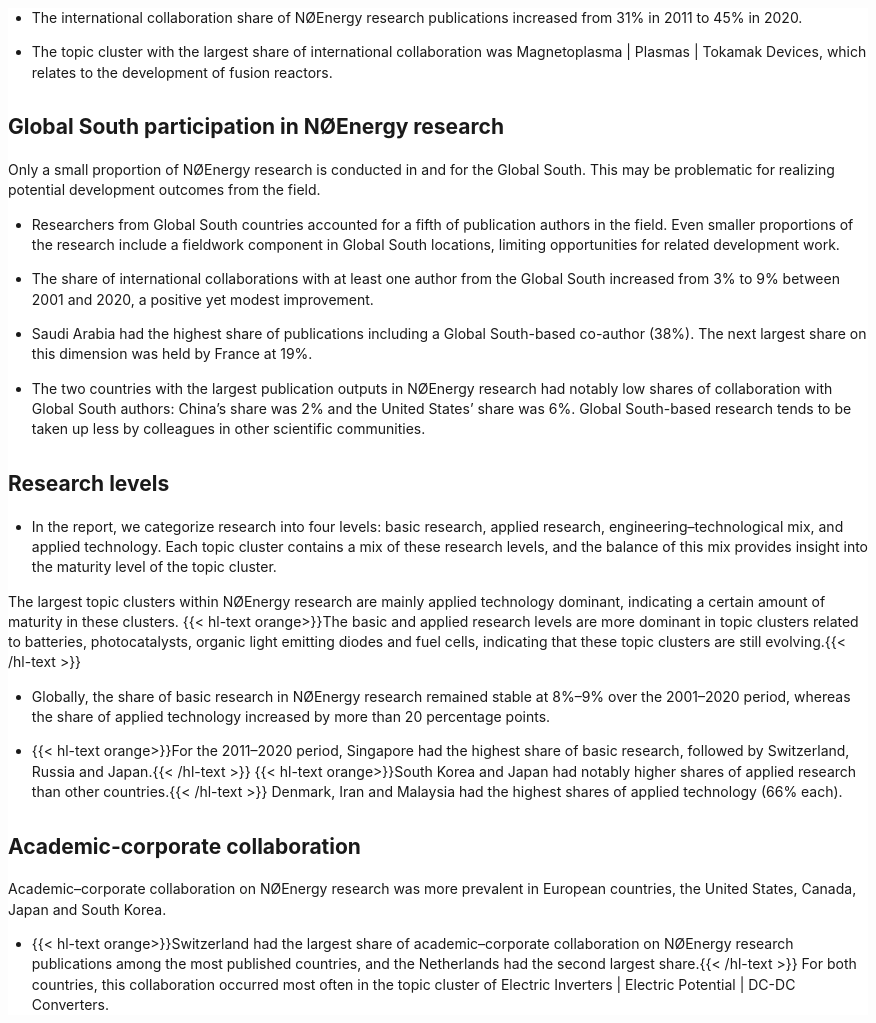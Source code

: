 * The international collaboration share of NØEnergy research publications increased from 31% in 2011 to 45% in 2020.

* The topic cluster with the largest share of international collaboration was Magnetoplasma | Plasmas | Tokamak Devices, which relates to the development of fusion reactors.

## Global South participation in NØEnergy research
Only a small proportion of NØEnergy research is conducted in and for the Global South. This may be problematic for realizing potential development outcomes from the field.

* Researchers from Global South countries accounted for a fifth of publication authors in the field. Even smaller proportions of the research include a fieldwork component in Global South locations, limiting opportunities for related development work.

* The share of international collaborations with at least one author from the Global South increased from 3% to 9% between 2001 and 2020, a positive yet modest improvement.

* Saudi Arabia had the highest share of publications including a Global South-based co-author (38%). The next largest share on this dimension was held by France at 19%.

* The two countries with the largest publication outputs in NØEnergy research had notably low shares of collaboration with Global South authors: China’s share was 2% and the United States’ share was 6%.
Global South-based research tends to be taken up less by colleagues in other scientific communities.

## Research levels

* In the report, we categorize research into four levels: basic research, applied research, engineering–technological mix, and applied technology. Each topic cluster contains a mix of these research levels, and the balance of this mix provides insight into the maturity level of the topic cluster.

The largest topic clusters within NØEnergy research are mainly applied technology dominant, indicating a certain amount of maturity in these clusters. {{< hl-text orange>}}The basic and applied research levels are more dominant in topic clusters related to batteries, photocatalysts, organic light emitting diodes and fuel cells, indicating that these topic clusters are still evolving.{{< /hl-text >}}

* Globally, the share of basic research in NØEnergy research remained stable at 8%–9% over the 2001–2020 period, whereas the share of applied technology increased by more than 20 percentage points.

* {{< hl-text orange>}}For the 2011–2020 period, Singapore had the highest share of basic research, followed by Switzerland, Russia and Japan.{{< /hl-text >}} {{< hl-text orange>}}South Korea and Japan had notably higher shares of applied research than other countries.{{< /hl-text >}} Denmark, Iran and Malaysia had the highest shares of applied technology (66% each).

## Academic-corporate collaboration
Academic–corporate collaboration on NØEnergy research was more prevalent in European countries, the United States, Canada, Japan and South Korea.

* {{< hl-text orange>}}Switzerland had the largest share of academic–corporate collaboration on NØEnergy research publications among the most published countries, and the Netherlands had the second largest share.{{< /hl-text >}} For both countries, this collaboration occurred most often in the topic cluster of Electric Inverters | Electric Potential | DC-DC Converters.
